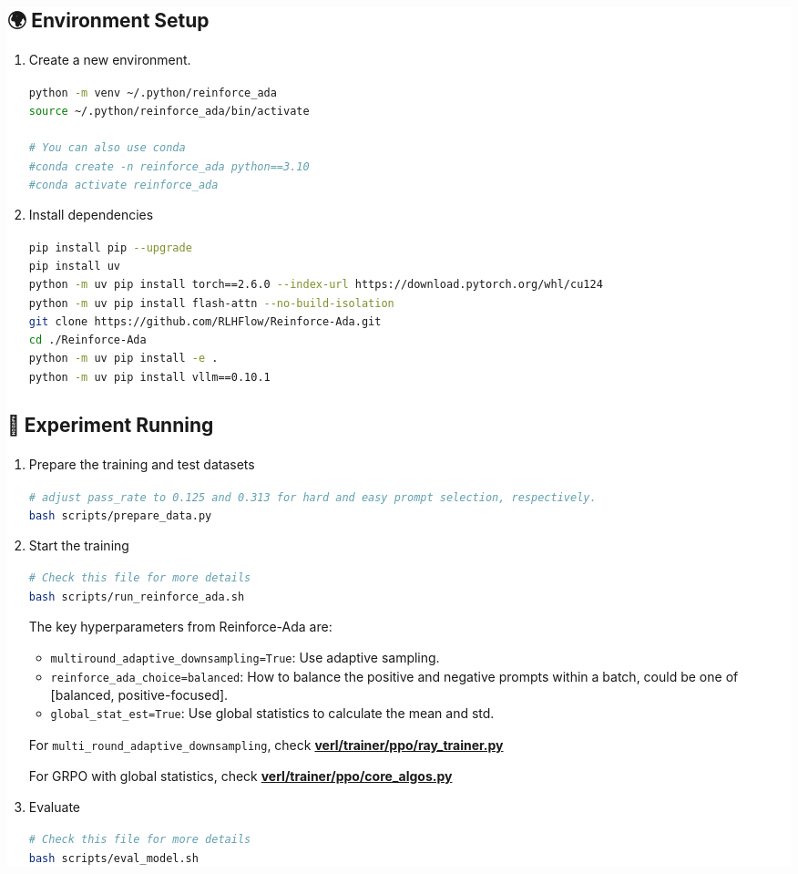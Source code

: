 
## 🌍 Environment Setup
1. Create a new environment.
   ```bash
   python -m venv ~/.python/reinforce_ada
   source ~/.python/reinforce_ada/bin/activate

   # You can also use conda 
   #conda create -n reinforce_ada python==3.10
   #conda activate reinforce_ada
   ```
2. Install dependencies
   ```bash
   pip install pip --upgrade
   pip install uv
   python -m uv pip install torch==2.6.0 --index-url https://download.pytorch.org/whl/cu124
   python -m uv pip install flash-attn --no-build-isolation
   git clone https://github.com/RLHFlow/Reinforce-Ada.git
   cd ./Reinforce-Ada
   python -m uv pip install -e .
   python -m uv pip install vllm==0.10.1
   ```

## 🧪 Experiment Running
1. Prepare the training and test datasets
    ```bash
    # adjust pass_rate to 0.125 and 0.313 for hard and easy prompt selection, respectively.
    bash scripts/prepare_data.py 
    ```
2. Start the training
   ```bash
   # Check this file for more details
   bash scripts/run_reinforce_ada.sh 
   ```
   The key hyperparameters from Reinforce-Ada are:
   - ``multiround_adaptive_downsampling=True``: Use adaptive sampling.
   - ``reinforce_ada_choice=balanced``: How to balance the positive and negative prompts within a batch, could be one of [balanced, positive-focused].
   - ``global_stat_est=True``: Use global statistics to calculate the mean and std.

   For ``multi_round_adaptive_downsampling``, check [**verl/trainer/ppo/ray_trainer.py**](verl/trainer/ppo/ray_trainer.py)
   
   For GRPO with global statistics, check [**verl/trainer/ppo/core_algos.py**](verl/trainer/ppo/core_algos.py)

3. Evaluate
   ```bash
   # Check this file for more details
   bash scripts/eval_model.sh
   ```
